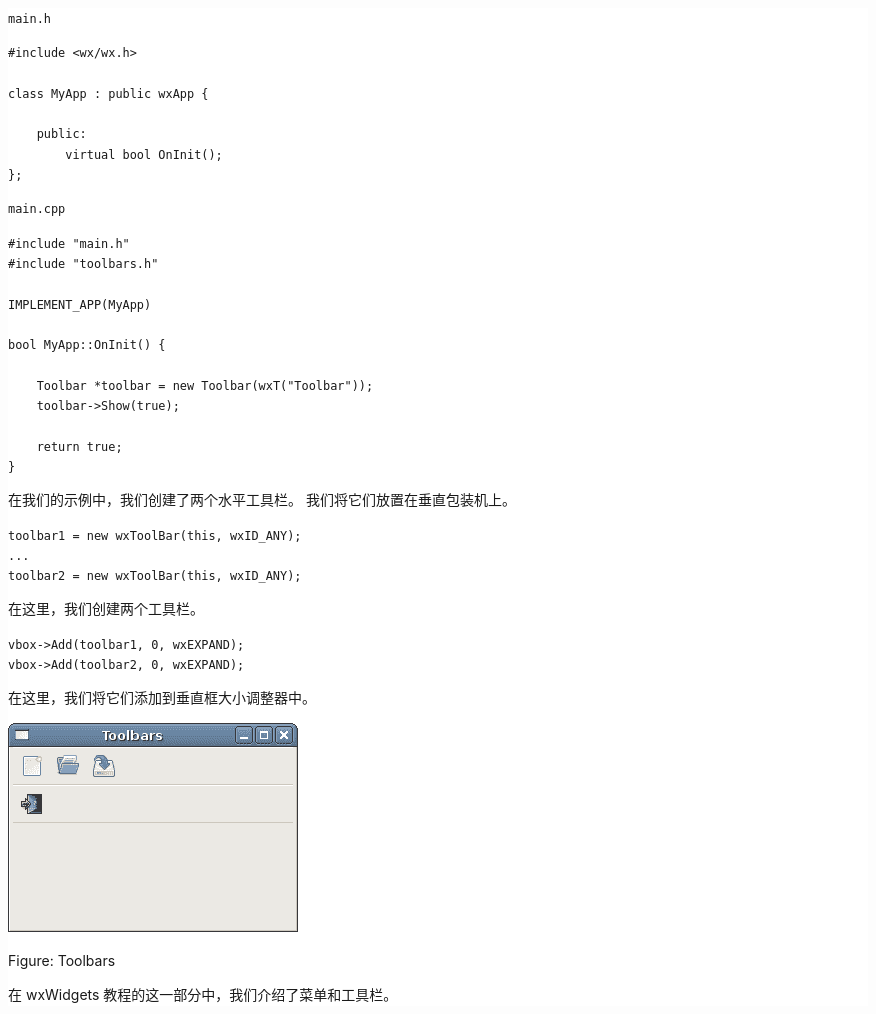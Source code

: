 `main.h`

```
#include <wx/wx.h>

class MyApp : public wxApp {

    public:
        virtual bool OnInit();
};

```

`main.cpp`

```
#include "main.h"
#include "toolbars.h"

IMPLEMENT_APP(MyApp)

bool MyApp::OnInit() {

    Toolbar *toolbar = new Toolbar(wxT("Toolbar"));
    toolbar->Show(true);

    return true;
}

```

在我们的示例中，我们创建了两个水平工具栏。 我们将它们放置在垂直包装机上。

```
toolbar1 = new wxToolBar(this, wxID_ANY);
...
toolbar2 = new wxToolBar(this, wxID_ANY);

```

在这里，我们创建两个工具栏。

```
vbox->Add(toolbar1, 0, wxEXPAND);
vbox->Add(toolbar2, 0, wxEXPAND);

```

在这里，我们将它们添加到垂直框大小调整器中。

![Toolbars](img/c5b6741f436a008f12f8486536d5f8c4.jpg)

Figure: Toolbars

在 wxWidgets 教程的这一部分中，我们介绍了菜单和工具栏。